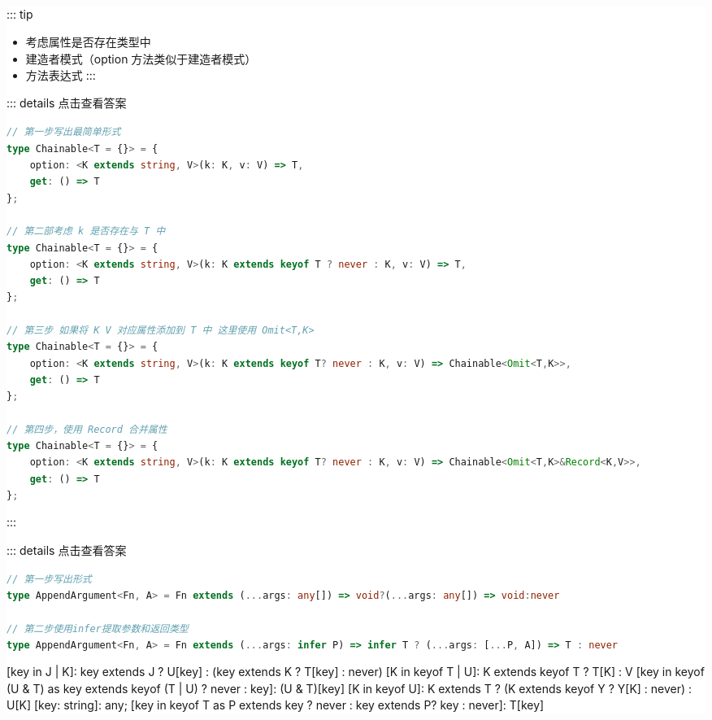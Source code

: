 

::: tip

- 考虑属性是否存在类型中
- 建造者模式（option 方法类似于建造者模式）
- 方法表达式
  :::

::: details 点击查看答案

```ts
// 第一步写出最简单形式
type Chainable<T = {}> = {
    option: <K extends string, V>(k: K, v: V) => T,
    get: () => T
};

// 第二部考虑 k 是否存在与 T 中
type Chainable<T = {}> = {
    option: <K extends string, V>(k: K extends keyof T ? never : K, v: V) => T,
    get: () => T
};

// 第三步 如果将 K V 对应属性添加到 T 中 这里使用 Omit<T,K>
type Chainable<T = {}> = {
    option: <K extends string, V>(k: K extends keyof T? never : K, v: V) => Chainable<Omit<T,K>>,
    get: () => T
};

// 第四步，使用 Record 合并属性
type Chainable<T = {}> = {
    option: <K extends string, V>(k: K extends keyof T? never : K, v: V) => Chainable<Omit<T,K>&Record<K,V>>,
    get: () => T
};

```


:::











::: details 点击查看答案

```ts
// 第一步写出形式
type AppendArgument<Fn, A> = Fn extends (...args: any[]) => void?(...args: any[]) => void:never

// 第二步使用infer提取参数和返回类型
type AppendArgument<Fn, A> = Fn extends (...args: infer P) => infer T ? (...args: [...P, A]) => T : never
```


  [key in J | K]: key extends J ? U[key] : (key extends K ? T[key] : never)
  [K in keyof T | U]: K extends keyof T ? T[K] : V
  [key in keyof (U & T) as key extends keyof (T | U) ? never : key]: (U & T)[key]
  [K in keyof U]: K extends T ? (K extends keyof Y ? Y[K] : never) : U[K]
  [key: string]: any;
  [key in keyof T as P extends key ? never : key extends P? key : never]: T[key]